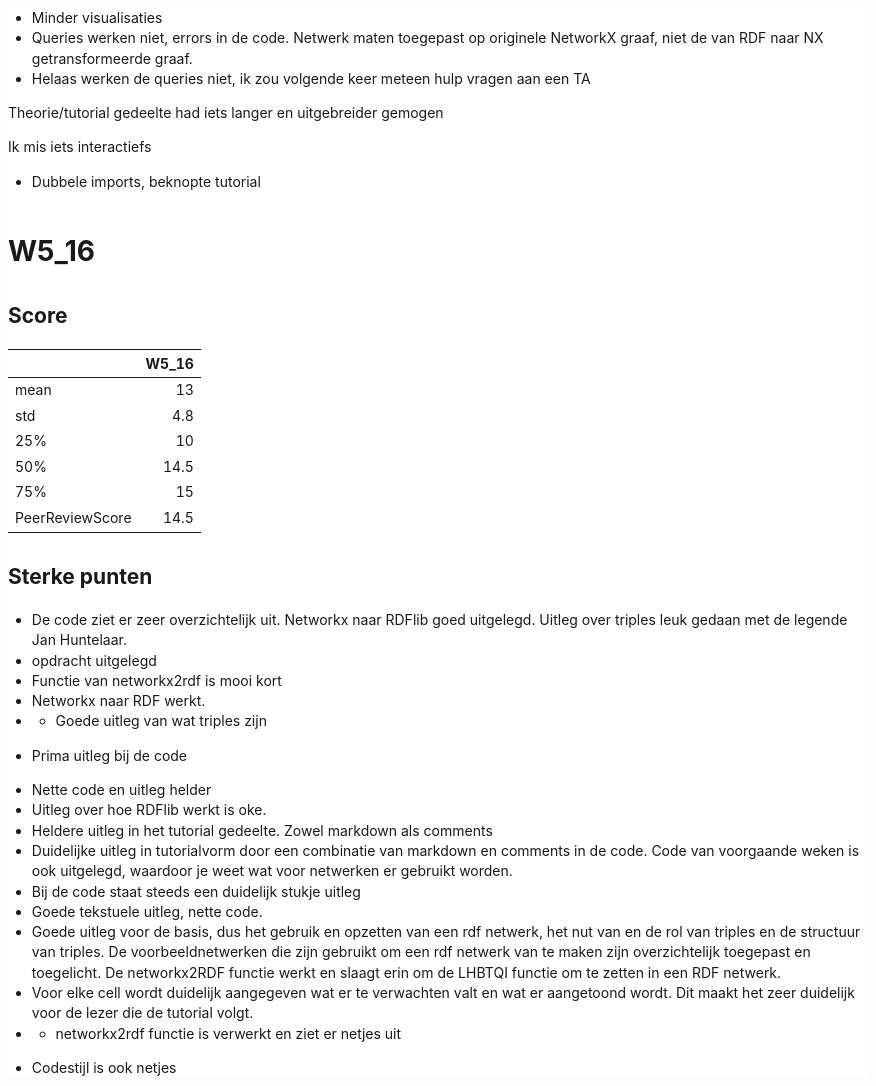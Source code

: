 * Minder visualisaties
* Queries werken niet, errors in de code.
Netwerk maten toegepast op originele NetworkX graaf, niet de van RDF naar NX getransformeerde graaf.
* Helaas werken de queries niet, ik zou volgende keer meteen hulp vragen aan een TA 

Theorie/tutorial gedeelte had iets langer en uitgebreider gemogen 

Ik mis iets interactiefs 
* Dubbele imports, beknopte tutorial

# W5_16

## Score

|                 |   W5_16 |
|:----------------|--------:|
| mean            |    13   |
| std             |     4.8 |
| 25%             |    10   |
| 50%             |    14.5 |
| 75%             |    15   |
| PeerReviewScore |    14.5 |

## Sterke punten

* De code ziet er zeer overzichtelijk uit.
Networkx naar RDFlib goed uitgelegd.
Uitleg over triples leuk gedaan met de legende Jan Huntelaar. 
* opdracht uitgelegd
* Functie van networkx2rdf is mooi kort
* Networkx naar RDF werkt.
* - Goede uitleg van wat triples zijn
- Prima uitleg bij de code
* Nette code en uitleg helder
* Uitleg over hoe RDFlib werkt is oke.
* Heldere uitleg in het tutorial gedeelte. Zowel markdown als comments
* Duidelijke uitleg in tutorialvorm door een combinatie van markdown en comments in de code. Code van voorgaande weken is ook uitgelegd, waardoor je weet wat voor netwerken er gebruikt worden. 
* Bij de code staat steeds een duidelijk stukje uitleg
* Goede tekstuele uitleg, nette code.
* Goede uitleg voor de basis, dus het gebruik en opzetten van een rdf netwerk, het nut van en de rol van triples en de structuur van triples.
De voorbeeldnetwerken die zijn gebruikt om een rdf netwerk van te maken zijn overzichtelijk toegepast en toegelicht.
De networkx2RDF functie werkt en slaagt erin om de LHBTQI functie om te zetten in een RDF netwerk.
* Voor elke cell wordt duidelijk aangegeven wat er te verwachten valt en wat er aangetoond wordt. Dit maakt het zeer duidelijk voor de lezer die de tutorial volgt.
* + networkx2rdf functie is verwerkt en ziet er netjes uit
+ Codestijl is ook netjes

